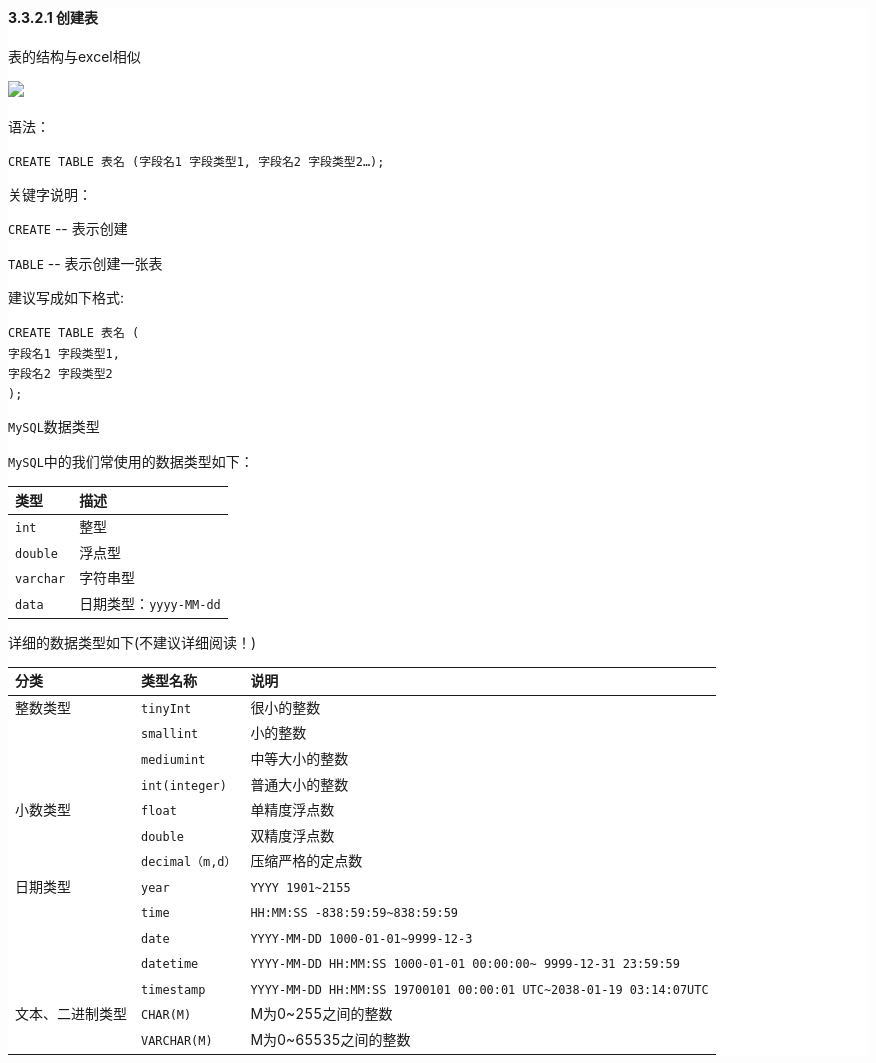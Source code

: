 #### 3.3.2.1 创建表

表的结构与excel相似

![](https://img1.sycdn.imooc.com/5fb39ad10001bffa03520158.png)

语法：
```mysql
CREATE TABLE 表名 (字段名1 字段类型1, 字段名2 字段类型2…);
```
关键字说明：

`CREATE` -- 表示创建

`TABLE` -- 表示创建一张表

建议写成如下格式:

```mysql
CREATE TABLE 表名 (
字段名1 字段类型1, 
字段名2 字段类型2
);
```
`MySQL`数据类型

`MySQL`中的我们常使用的数据类型如下：



| 类型      | 描述                                                     |
| :-------- | :------------------------------------------------------- |
| `int` | 整型 |
| `double` | 浮点型 |
| `varchar` | 字符串型 |
| `data` | 日期类型：`yyyy-MM-dd` |

详细的数据类型如下(不建议详细阅读！)


| 分类   	| 类型名称	| 说明                                              |
| :-------- | :-------  | :------------------------------------------------ |
| 整数类型 |	`tinyInt`	| 很小的整数 |
|  | `smallint` | 小的整数 |
|  | `mediumint`	| 中等大小的整数 |
|  | `int(integer)` | 普通大小的整数 |
| 小数类型	| `float`	| 单精度浮点数 |
| 	| `double`	| 双精度浮点数 |
| 	| `decimal（m,d）`	| 压缩严格的定点数 |
| 日期类型	| `year`	| `YYYY 1901~2155` |
| 	| `time`	| `HH:MM:SS -838:59:59~838:59:59` |
| 	| `date`	| `YYYY-MM-DD 1000-01-01~9999-12-3` |
| 	| `datetime`	| `YYYY-MM-DD HH:MM:SS 1000-01-01 00:00:00~ 9999-12-31 23:59:59` |
| 	| `timestamp`	| `YYYY-MM-DD HH:MM:SS 19700101 00:00:01 UTC~2038-01-19 03:14:07UTC` |
| 文本、二进制类型	| `CHAR(M)` |	M为0~255之间的整数 |
| 	| `VARCHAR(M)`	| M为0~65535之间的整数 |